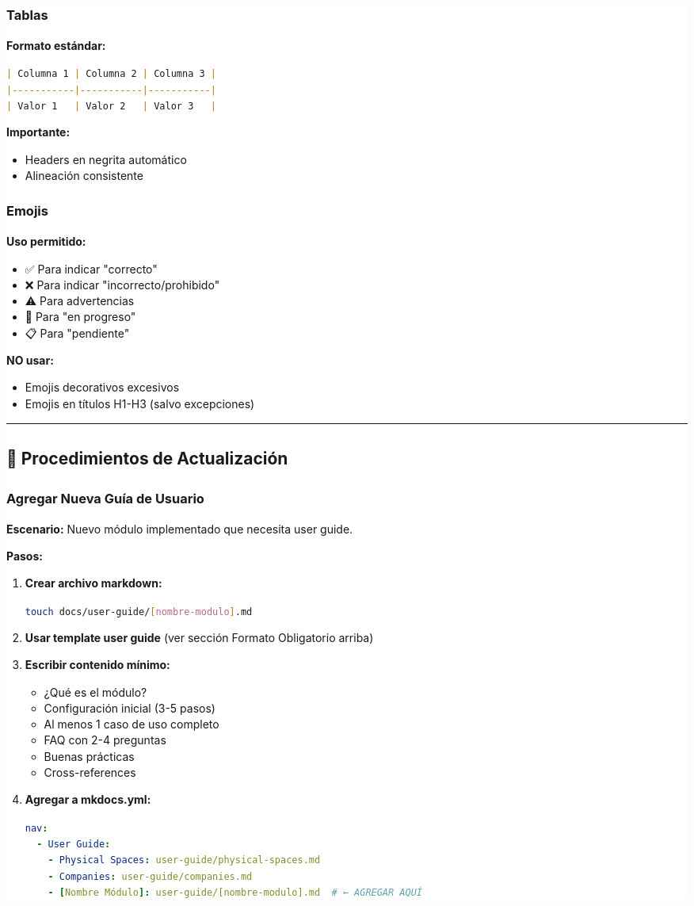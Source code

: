 ### Tablas

**Formato estándar:**
```markdown
| Columna 1 | Columna 2 | Columna 3 |
|-----------|-----------|-----------|
| Valor 1   | Valor 2   | Valor 3   |
```

**Importante:**
- Headers en negrita automático
- Alineación consistente

### Emojis

**Uso permitido:**
- ✅ Para indicar "correcto"
- ❌ Para indicar "incorrecto/prohibido"
- ⚠️ Para advertencias
- 🔄 Para "en progreso"
- 📋 Para "pendiente"

**NO usar:**
- Emojis decorativos excesivos
- Emojis en títulos H1-H3 (salvo excepciones)

---

## 🔄 Procedimientos de Actualización

### Agregar Nueva Guía de Usuario

**Escenario:** Nuevo módulo implementado que necesita user guide.

**Pasos:**

1. **Crear archivo markdown:**
   ```bash
   touch docs/user-guide/[nombre-modulo].md
   ```

2. **Usar template user guide** (ver sección Formato Obligatorio arriba)

3. **Escribir contenido mínimo:**
   - ¿Qué es el módulo?
   - Configuración inicial (3-5 pasos)
   - Al menos 1 caso de uso completo
   - FAQ con 2-4 preguntas
   - Buenas prácticas
   - Cross-references

4. **Agregar a mkdocs.yml:**
   ```yaml
   nav:
     - User Guide:
       - Physical Spaces: user-guide/physical-spaces.md
       - Companies: user-guide/companies.md
       - [Nombre Módulo]: user-guide/[nombre-modulo].md  # ← AGREGAR AQUÍ
   ```
